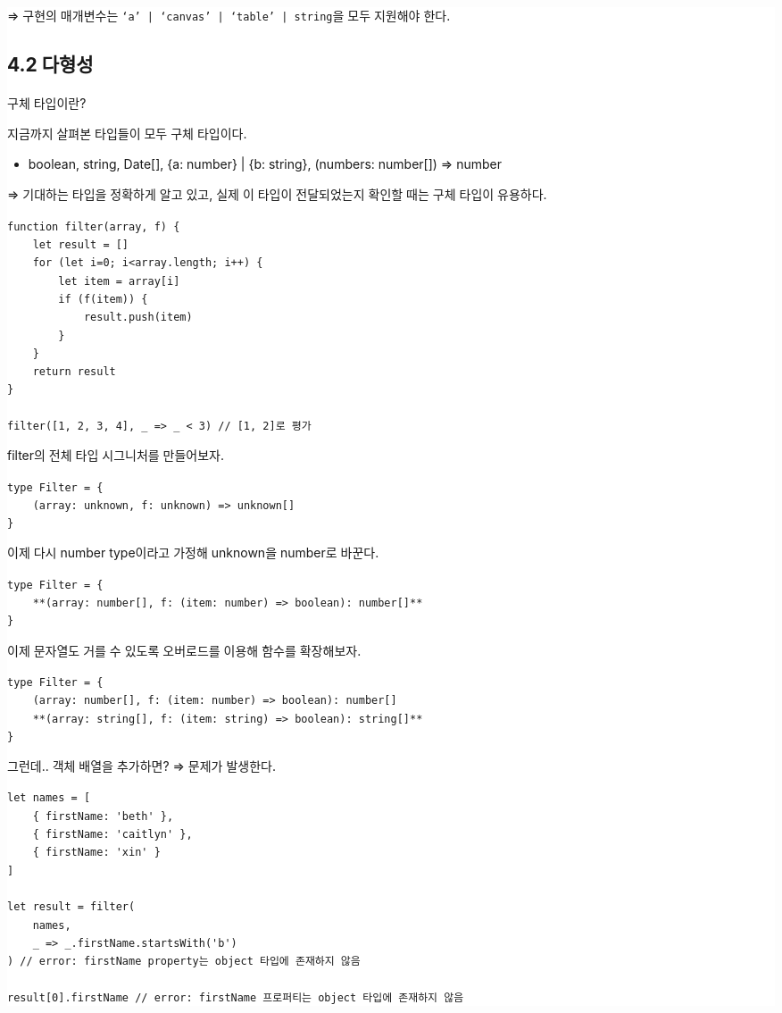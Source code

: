 ⇒ 구현의 매개변수는 `‘a’ | ‘canvas’ | ‘table’ | string`을 모두 지원해야 한다.

## 4.2 다형성

구체 타입이란?

지금까지 살펴본 타입들이 모두 구체 타입이다.

* boolean, string, Date\[], {a: number} | {b: string}, (numbers: number\[]) ⇒ number

⇒ 기대하는 타입을 정확하게 알고 있고, 실제 이 타입이 전달되었는지 확인할 때는 구체 타입이 유용하다.

```tsx
function filter(array, f) {
	let result = []
	for (let i=0; i<array.length; i++) {
		let item = array[i]
		if (f(item)) {
			result.push(item)
		}
	}
	return result
}

filter([1, 2, 3, 4], _ => _ < 3) // [1, 2]로 평가
```

filter의 전체 타입 시그니처를 만들어보자.

```tsx
type Filter = {
	(array: unknown, f: unknown) => unknown[]
}
```

이제 다시 number type이라고 가정해 unknown을 number로 바꾼다.

```tsx
type Filter = {
	**(array: number[], f: (item: number) => boolean): number[]**
}
```

이제 문자열도 거를 수 있도록 오버로드를 이용해 함수를 확장해보자.

```tsx
type Filter = {
	(array: number[], f: (item: number) => boolean): number[]
	**(array: string[], f: (item: string) => boolean): string[]**
}
```

그런데.. 객체 배열을 추가하면? ⇒ 문제가 발생한다.

```tsx
let names = [
	{ firstName: 'beth' },
	{ firstName: 'caitlyn' },
	{ firstName: 'xin' }
]

let result = filter(
	names,
	_ => _.firstName.startsWith('b')
) // error: firstName property는 object 타입에 존재하지 않음

result[0].firstName // error: firstName 프로퍼티는 object 타입에 존재하지 않음
```
